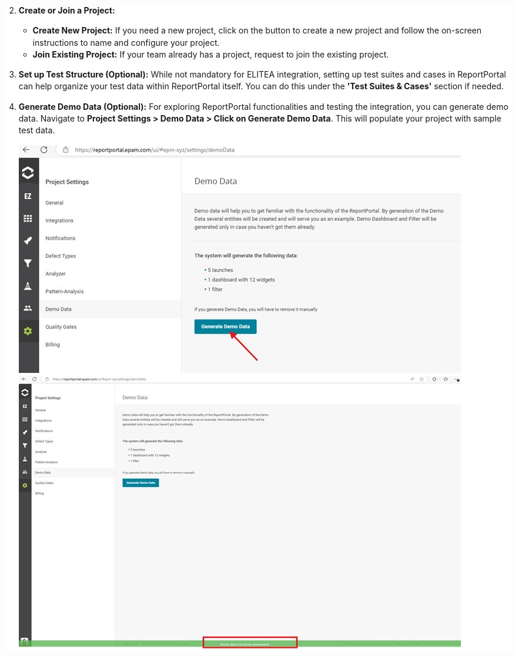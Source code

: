 2.  **Create or Join a Project:**
    *   **Create New Project:** If you need a new project, click on the button to create a new project and follow the on-screen instructions to name and configure your project.
    *   **Join Existing Project:** If your team already has a project, request to join the existing project.
3.  **Set up Test Structure (Optional):**  While not mandatory for ELITEA integration, setting up test suites and cases in ReportPortal can help organize your test data within ReportPortal itself. You can do this under the **'Test Suites & Cases'** section if needed.
4.  **Generate Demo Data (Optional):** For exploring ReportPortal functionalities and testing the integration, you can generate demo data. Navigate to **Project Settings > Demo Data > Click on Generate Demo Data**. This will populate your project with sample test data.

    ![ReportPortal-Demo_Data](../../img/how-tos/reportportal/ReportPortal-Demo_Data.png)
    ![ReportPortal-Demo_Data2](../../img/how-tos/reportportal/ReportPortal-Demo_Data2.png)

